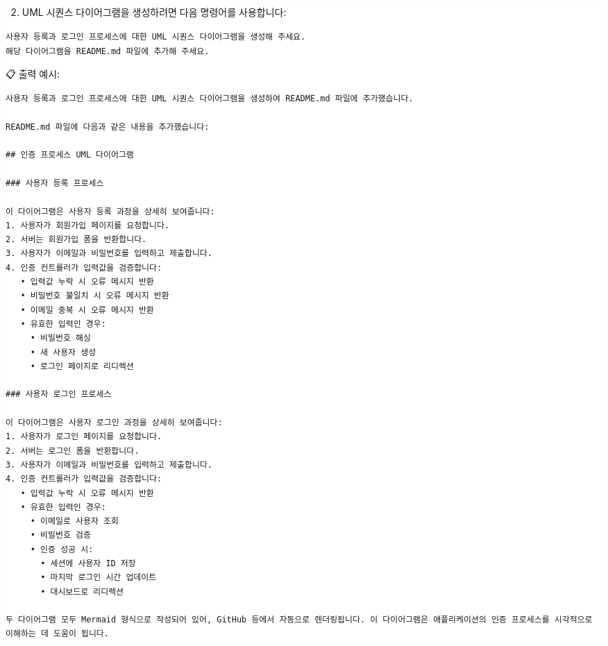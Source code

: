 

2. UML 시퀀스 다이어그램을 생성하려면 다음 명령어를 사용합니다:

```
사용자 등록과 로그인 프로세스에 대한 UML 시퀀스 다이어그램을 생성해 주세요.
해당 다이어그램을 README.md 파일에 추가해 주세요.
```

📋 출력 예시:

```
사용자 등록과 로그인 프로세스에 대한 UML 시퀀스 다이어그램을 생성하여 README.md 파일에 추가했습니다. 

README.md 파일에 다음과 같은 내용을 추가했습니다:

## 인증 프로세스 UML 다이어그램

### 사용자 등록 프로세스

이 다이어그램은 사용자 등록 과정을 상세히 보여줍니다:
1. 사용자가 회원가입 페이지를 요청합니다.
2. 서버는 회원가입 폼을 반환합니다.
3. 사용자가 이메일과 비밀번호를 입력하고 제출합니다.
4. 인증 컨트롤러가 입력값을 검증합니다:
   • 입력값 누락 시 오류 메시지 반환
   • 비밀번호 불일치 시 오류 메시지 반환
   • 이메일 중복 시 오류 메시지 반환
   • 유효한 입력인 경우:
     • 비밀번호 해싱
     • 새 사용자 생성
     • 로그인 페이지로 리디렉션

### 사용자 로그인 프로세스

이 다이어그램은 사용자 로그인 과정을 상세히 보여줍니다:
1. 사용자가 로그인 페이지를 요청합니다.
2. 서버는 로그인 폼을 반환합니다.
3. 사용자가 이메일과 비밀번호를 입력하고 제출합니다.
4. 인증 컨트롤러가 입력값을 검증합니다:
   • 입력값 누락 시 오류 메시지 반환
   • 유효한 입력인 경우:
     • 이메일로 사용자 조회
     • 비밀번호 검증
     • 인증 성공 시:
       • 세션에 사용자 ID 저장
       • 마지막 로그인 시간 업데이트
       • 대시보드로 리디렉션

두 다이어그램 모두 Mermaid 형식으로 작성되어 있어, GitHub 등에서 자동으로 렌더링됩니다. 이 다이어그램은 애플리케이션의 인증 프로세스를 시각적으로 이해하는 데 도움이 됩니다.
```
